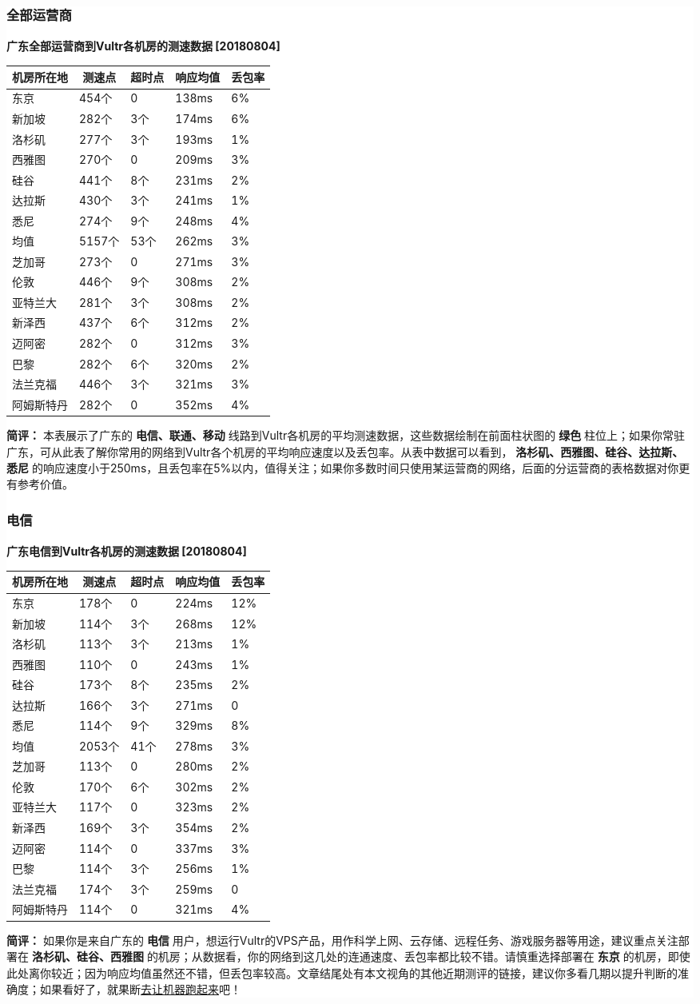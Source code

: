### 全部运营商

**广东全部运营商到Vultr各机房的测速数据 [20180804]**

机房所在地 | 测速点 | 超时点 | 响应均值 | 丢包率  
---|---|---|---|---  
东京 | 454个 | 0 | 138ms | 6%  
新加坡 | 282个 | 3个 | 174ms | 6%  
洛杉矶 | 277个 | 3个 | 193ms | 1%  
西雅图 | 270个 | 0 | 209ms | 3%  
硅谷 | 441个 | 8个 | 231ms | 2%  
达拉斯 | 430个 | 3个 | 241ms | 1%  
悉尼 | 274个 | 9个 | 248ms | 4%  
均值 | 5157个 | 53个 | 262ms | 3%  
芝加哥 | 273个 | 0 | 271ms | 3%  
伦敦 | 446个 | 9个 | 308ms | 2%  
亚特兰大 | 281个 | 3个 | 308ms | 2%  
新泽西 | 437个 | 6个 | 312ms | 2%  
迈阿密 | 282个 | 0 | 312ms | 3%  
巴黎 | 282个 | 6个 | 320ms | 2%  
法兰克福 | 446个 | 3个 | 321ms | 3%  
阿姆斯特丹 | 282个 | 0 | 352ms | 4%  
  
**简评：** 本表展示了广东的 **电信、联通、移动** 线路到Vultr各机房的平均测速数据，这些数据绘制在前面柱状图的 **绿色** 柱位上；如果你常驻广东，可从此表了解你常用的网络到Vultr各个机房的平均响应速度以及丢包率。从表中数据可以看到， **洛杉矶、西雅图、硅谷、达拉斯、悉尼** 的响应速度小于250ms，且丢包率在5%以内，值得关注；如果你多数时间只使用某运营商的网络，后面的分运营商的表格数据对你更有参考价值。

### 电信

**广东电信到Vultr各机房的测速数据 [20180804]**

机房所在地 | 测速点 | 超时点 | 响应均值 | 丢包率  
---|---|---|---|---  
东京 | 178个 | 0 | 224ms | 12%  
新加坡 | 114个 | 3个 | 268ms | 12%  
洛杉矶 | 113个 | 3个 | 213ms | 1%  
西雅图 | 110个 | 0 | 243ms | 1%  
硅谷 | 173个 | 8个 | 235ms | 2%  
达拉斯 | 166个 | 3个 | 271ms | 0  
悉尼 | 114个 | 9个 | 329ms | 8%  
均值 | 2053个 | 41个 | 278ms | 3%  
芝加哥 | 113个 | 0 | 280ms | 2%  
伦敦 | 170个 | 6个 | 302ms | 2%  
亚特兰大 | 117个 | 0 | 323ms | 2%  
新泽西 | 169个 | 3个 | 354ms | 2%  
迈阿密 | 114个 | 0 | 337ms | 3%  
巴黎 | 114个 | 3个 | 256ms | 1%  
法兰克福 | 174个 | 3个 | 259ms | 0  
阿姆斯特丹 | 114个 | 0 | 321ms | 4%  
  
**简评：** 如果你是来自广东的 **电信** 用户，想运行Vultr的VPS产品，用作科学上网、云存储、远程任务、游戏服务器等用途，建议重点关注部署在 **洛杉矶、硅谷、西雅图** 的机房；从数据看，你的网络到这几处的连通速度、丢包率都比较不错。请慎重选择部署在 **东京** 的机房，即使此处离你较近；因为响应均值虽然还不错，但丢包率较高。文章结尾处有本文视角的其他近期测评的链接，建议你多看几期以提升判断的准确度；如果看好了，就果断[去让机器跑起来](https://vps123.top/go/vultr/_1)吧！

